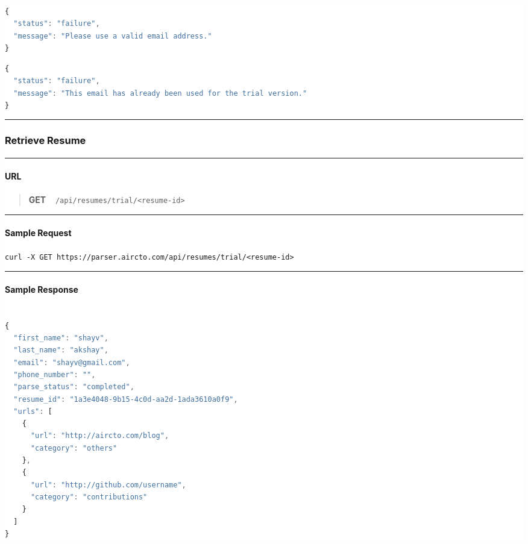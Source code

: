 ``` javascript
{
  "status": "failure",
  "message": "Please use a valid email address."
}
```

``` javascript
{
  "status": "failure",
  "message": "This email has already been used for the trial version."
}
```

-----



### Retrieve Resume

-----

#### URL
> **GET** &nbsp;&nbsp; `/api/resumes/trial/<resume-id>`

-----

#### Sample Request

```
curl -X GET https://parser.aircto.com/api/resumes/trial/<resume-id>
```

-----

#### Sample Response
``` javascript

{
  "first_name": "shayv",
  "last_name": "akshay",
  "email": "shayv@gmail.com",
  "phone_number": "",
  "parse_status": "completed",
  "resume_id": "1a3e4048-9b15-4c0d-aa2d-1ada3610a0f9",
  "urls": [
    {
      "url": "http://aircto.com/blog",
      "category": "others"
    },
    {
      "url": "http://github.com/username",
      "category": "contributions"
    }
  ]
}

```
